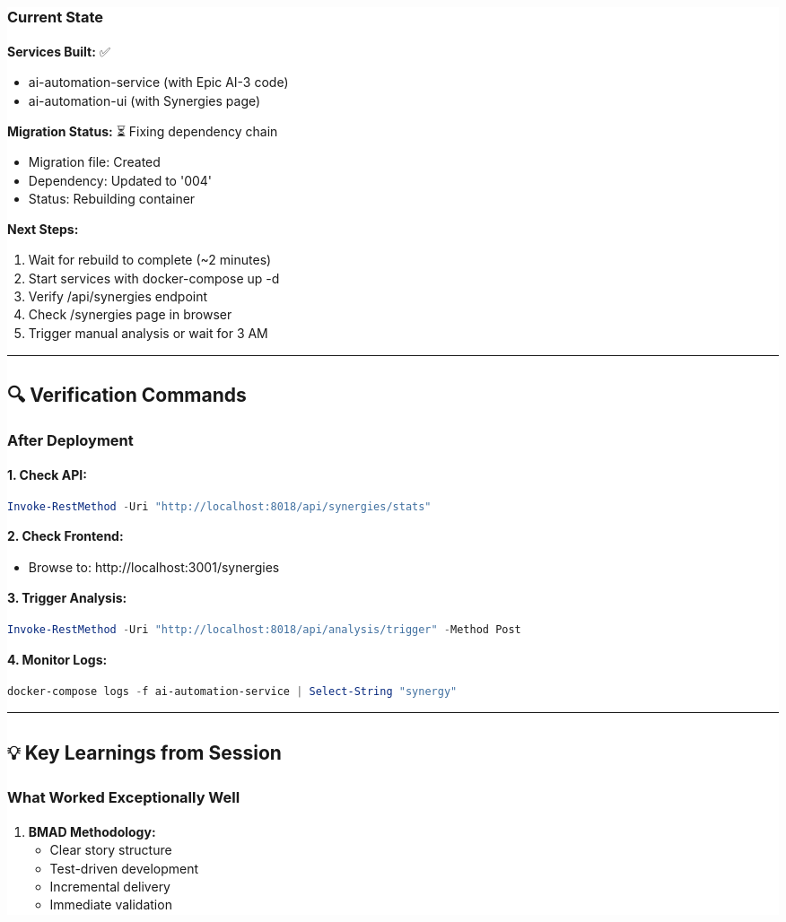 ### Current State

**Services Built:** ✅
- ai-automation-service (with Epic AI-3 code)
- ai-automation-ui (with Synergies page)

**Migration Status:** ⏳ Fixing dependency chain
- Migration file: Created
- Dependency: Updated to '004'
- Status: Rebuilding container

**Next Steps:**
1. Wait for rebuild to complete (~2 minutes)
2. Start services with docker-compose up -d
3. Verify /api/synergies endpoint
4. Check /synergies page in browser
5. Trigger manual analysis or wait for 3 AM

---

## 🔍 Verification Commands

### After Deployment

**1. Check API:**
```powershell
Invoke-RestMethod -Uri "http://localhost:8018/api/synergies/stats"
```

**2. Check Frontend:**
- Browse to: http://localhost:3001/synergies

**3. Trigger Analysis:**
```powershell
Invoke-RestMethod -Uri "http://localhost:8018/api/analysis/trigger" -Method Post
```

**4. Monitor Logs:**
```powershell
docker-compose logs -f ai-automation-service | Select-String "synergy"
```

---

## 💡 Key Learnings from Session

### What Worked Exceptionally Well

1. **BMAD Methodology:**
   - Clear story structure
   - Test-driven development
   - Incremental delivery
   - Immediate validation
